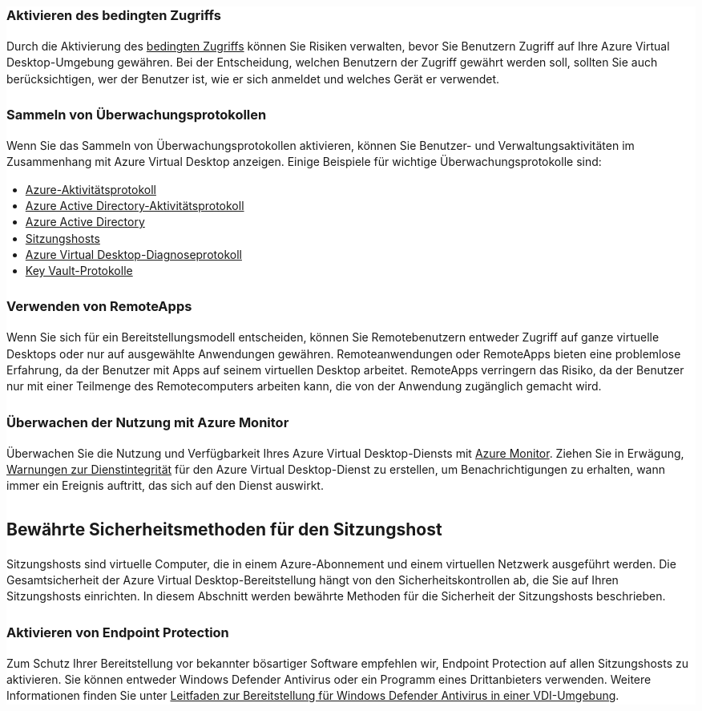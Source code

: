 ### <a name="enable-conditional-access"></a>Aktivieren des bedingten Zugriffs

Durch die Aktivierung des [bedingten Zugriffs](../active-directory/conditional-access/overview.md) können Sie Risiken verwalten, bevor Sie Benutzern Zugriff auf Ihre Azure Virtual Desktop-Umgebung gewähren. Bei der Entscheidung, welchen Benutzern der Zugriff gewährt werden soll, sollten Sie auch berücksichtigen, wer der Benutzer ist, wie er sich anmeldet und welches Gerät er verwendet.

### <a name="collect-audit-logs"></a>Sammeln von Überwachungsprotokollen

Wenn Sie das Sammeln von Überwachungsprotokollen aktivieren, können Sie Benutzer- und Verwaltungsaktivitäten im Zusammenhang mit Azure Virtual Desktop anzeigen. Einige Beispiele für wichtige Überwachungsprotokolle sind:

-   [Azure-Aktivitätsprotokoll](../azure-monitor/essentials/activity-log.md)
-   [Azure Active Directory-Aktivitätsprotokoll](../active-directory/reports-monitoring/concept-activity-logs-azure-monitor.md)
-   [Azure Active Directory](../active-directory/fundamentals/active-directory-whatis.md)
-   [Sitzungshosts](../azure-monitor/agents/agent-windows.md)
-   [Azure Virtual Desktop-Diagnoseprotokoll](../virtual-desktop/diagnostics-log-analytics.md)
-   [Key Vault-Protokolle](../key-vault/general/logging.md)

### <a name="use-remoteapps"></a>Verwenden von RemoteApps

Wenn Sie sich für ein Bereitstellungsmodell entscheiden, können Sie Remotebenutzern entweder Zugriff auf ganze virtuelle Desktops oder nur auf ausgewählte Anwendungen gewähren. Remoteanwendungen oder RemoteApps bieten eine problemlose Erfahrung, da der Benutzer mit Apps auf seinem virtuellen Desktop arbeitet. RemoteApps verringern das Risiko, da der Benutzer nur mit einer Teilmenge des Remotecomputers arbeiten kann, die von der Anwendung zugänglich gemacht wird.

### <a name="monitor-usage-with-azure-monitor"></a>Überwachen der Nutzung mit Azure Monitor

Überwachen Sie die Nutzung und Verfügbarkeit Ihres Azure Virtual Desktop-Diensts mit [Azure Monitor](https://azure.microsoft.com/services/monitor/). Ziehen Sie in Erwägung, [Warnungen zur Dienstintegrität](../service-health/alerts-activity-log-service-notifications-portal.md) für den Azure Virtual Desktop-Dienst zu erstellen, um Benachrichtigungen zu erhalten, wann immer ein Ereignis auftritt, das sich auf den Dienst auswirkt.

## <a name="session-host-security-best-practices"></a>Bewährte Sicherheitsmethoden für den Sitzungshost

Sitzungshosts sind virtuelle Computer, die in einem Azure-Abonnement und einem virtuellen Netzwerk ausgeführt werden. Die Gesamtsicherheit der Azure Virtual Desktop-Bereitstellung hängt von den Sicherheitskontrollen ab, die Sie auf Ihren Sitzungshosts einrichten. In diesem Abschnitt werden bewährte Methoden für die Sicherheit der Sitzungshosts beschrieben.

### <a name="enable-endpoint-protection"></a>Aktivieren von Endpoint Protection

Zum Schutz Ihrer Bereitstellung vor bekannter bösartiger Software empfehlen wir, Endpoint Protection auf allen Sitzungshosts zu aktivieren. Sie können entweder Windows Defender Antivirus oder ein Programm eines Drittanbieters verwenden. Weitere Informationen finden Sie unter [Leitfaden zur Bereitstellung für Windows Defender Antivirus in einer VDI-Umgebung](/windows/security/threat-protection/windows-defender-antivirus/deployment-vdi-windows-defender-antivirus).
